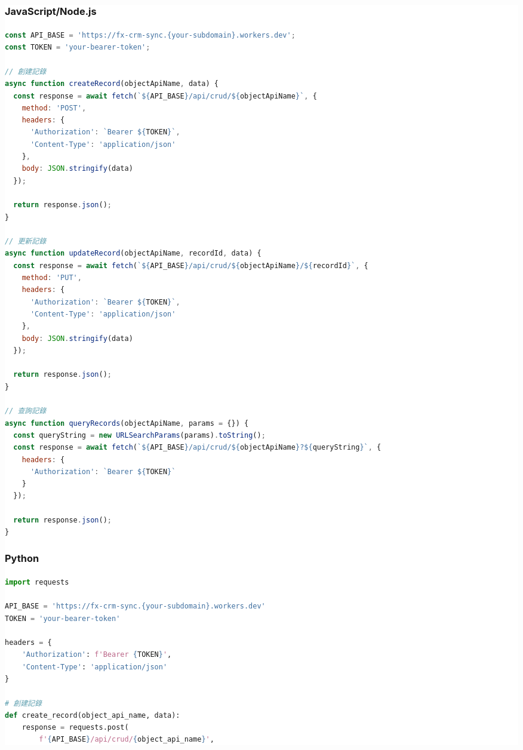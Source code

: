 ### JavaScript/Node.js

```javascript
const API_BASE = 'https://fx-crm-sync.{your-subdomain}.workers.dev';
const TOKEN = 'your-bearer-token';

// 創建記錄
async function createRecord(objectApiName, data) {
  const response = await fetch(`${API_BASE}/api/crud/${objectApiName}`, {
    method: 'POST',
    headers: {
      'Authorization': `Bearer ${TOKEN}`,
      'Content-Type': 'application/json'
    },
    body: JSON.stringify(data)
  });
  
  return response.json();
}

// 更新記錄
async function updateRecord(objectApiName, recordId, data) {
  const response = await fetch(`${API_BASE}/api/crud/${objectApiName}/${recordId}`, {
    method: 'PUT',
    headers: {
      'Authorization': `Bearer ${TOKEN}`,
      'Content-Type': 'application/json'
    },
    body: JSON.stringify(data)
  });
  
  return response.json();
}

// 查詢記錄
async function queryRecords(objectApiName, params = {}) {
  const queryString = new URLSearchParams(params).toString();
  const response = await fetch(`${API_BASE}/api/crud/${objectApiName}?${queryString}`, {
    headers: {
      'Authorization': `Bearer ${TOKEN}`
    }
  });
  
  return response.json();
}
```

### Python

```python
import requests

API_BASE = 'https://fx-crm-sync.{your-subdomain}.workers.dev'
TOKEN = 'your-bearer-token'

headers = {
    'Authorization': f'Bearer {TOKEN}',
    'Content-Type': 'application/json'
}

# 創建記錄
def create_record(object_api_name, data):
    response = requests.post(
        f'{API_BASE}/api/crud/{object_api_name}',
```